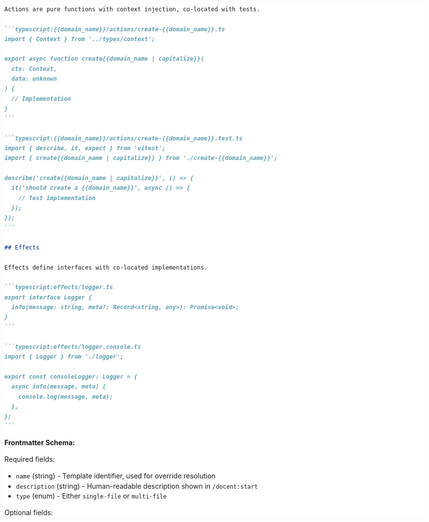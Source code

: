````markdown
Actions are pure functions with context injection, co-located with tests.

```typescript:{{domain_name}}/actions/create-{{domain_name}}.ts
import { Context } from '../types/context';

export async function create{{domain_name | capitalize}}(
  ctx: Context,
  data: unknown
) {
  // Implementation
}
```

```typescript:{{domain_name}}/actions/create-{{domain_name}}.test.ts
import { describe, it, expect } from 'vitest';
import { create{{domain_name | capitalize}} } from './create-{{domain_name}}';

describe('create{{domain_name | capitalize}}', () => {
  it('should create a {{domain_name}}', async () => {
    // Test implementation
  });
});
```

## Effects

Effects define interfaces with co-located implementations.

```typescript:effects/logger.ts
export interface Logger {
  info(message: string, meta?: Record<string, any>): Promise<void>;
}
```

```typescript:effects/logger.console.ts
import { Logger } from './logger';

export const consoleLogger: Logger = {
  async info(message, meta) {
    console.log(message, meta);
  },
};
```
````

**Frontmatter Schema:**

Required fields:

- `name` (string) - Template identifier, used for override resolution
- `description` (string) - Human-readable description shown in `/docent:start`
- `type` (enum) - Either `single-file` or `multi-file`

Optional fields:
